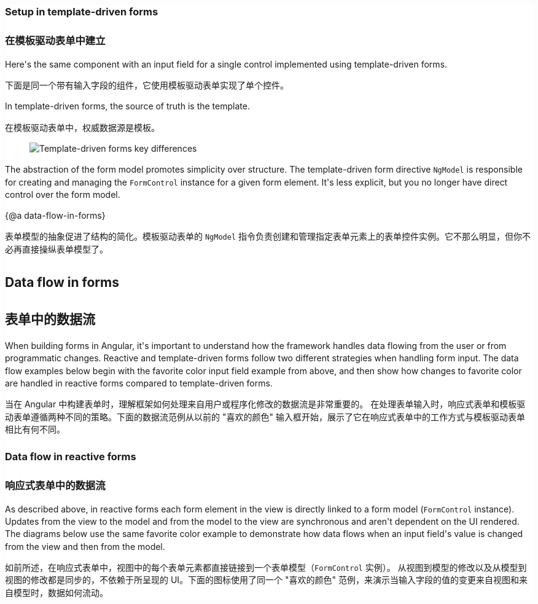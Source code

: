 ### Setup in template-driven forms

### 在模板驱动表单中建立

Here's the same component with an input field for a single control implemented using template-driven forms.

下面是同一个带有输入字段的组件，它使用模板驱动表单实现了单个控件。

<code-example path="forms-overview/src/app/template/favorite-color/favorite-color.component.ts">
</code-example>

In template-driven forms, the source of truth is the template.

在模板驱动表单中，权威数据源是模板。

<figure>
  <img src="generated/images/guide/forms-overview/key-diff-td-forms.png" alt="Template-driven forms key differences">
</figure>

The abstraction of the form model promotes simplicity over structure. The template-driven form directive `NgModel` is responsible for creating and managing the `FormControl` instance for a given form element. It's less explicit, but you no longer have direct control over the form model. 

{@a data-flow-in-forms}

表单模型的抽象促进了结构的简化。模板驱动表单的 `NgModel` 指令负责创建和管理指定表单元素上的表单控件实例。它不那么明显，但你不必再直接操纵表单模型了。

## Data flow in forms

## 表单中的数据流

When building forms in Angular, it's important to understand how the framework handles data flowing from the user or from programmatic changes. Reactive and template-driven forms follow two different strategies when handling form input. The data flow examples below begin with the favorite color input field example from above, and then show how changes to favorite color are handled in reactive forms compared to template-driven forms.

当在 Angular 中构建表单时，理解框架如何处理来自用户或程序化修改的数据流是非常重要的。
在处理表单输入时，响应式表单和模板驱动表单遵循两种不同的策略。下面的数据流范例从以前的 "喜欢的颜色" 输入框开始，展示了它在响应式表单中的工作方式与模板驱动表单相比有何不同。

### Data flow in reactive forms

### 响应式表单中的数据流

As described above, in reactive forms each form element in the view is directly linked to a form model (`FormControl` instance). Updates from the view to the model and from the model to the view are synchronous and aren't dependent on the UI rendered. The diagrams below use the same favorite color example to demonstrate how data flows when an input field's value is changed from the view and then from the model.

如前所述，在响应式表单中，视图中的每个表单元素都直接链接到一个表单模型（`FormControl` 实例）。
从视图到模型的修改以及从模型到视图的修改都是同步的，不依赖于所呈现的 UI。下面的图标使用了同一个 "喜欢的颜色" 范例，来演示当输入字段的值的变更来自视图和来自模型时，数据如何流动。
